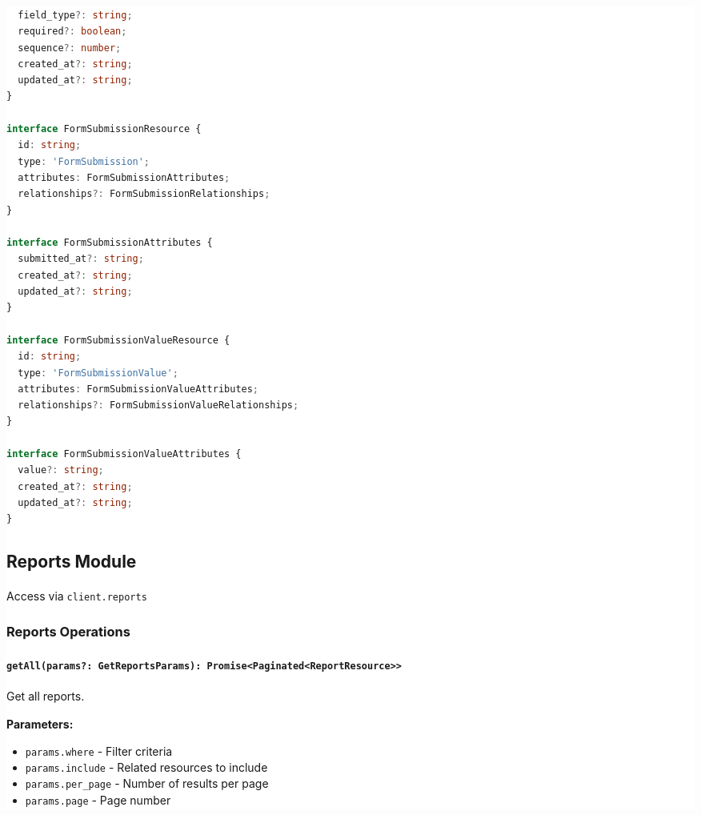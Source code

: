 ```typescript
  field_type?: string;
  required?: boolean;
  sequence?: number;
  created_at?: string;
  updated_at?: string;
}

interface FormSubmissionResource {
  id: string;
  type: 'FormSubmission';
  attributes: FormSubmissionAttributes;
  relationships?: FormSubmissionRelationships;
}

interface FormSubmissionAttributes {
  submitted_at?: string;
  created_at?: string;
  updated_at?: string;
}

interface FormSubmissionValueResource {
  id: string;
  type: 'FormSubmissionValue';
  attributes: FormSubmissionValueAttributes;
  relationships?: FormSubmissionValueRelationships;
}

interface FormSubmissionValueAttributes {
  value?: string;
  created_at?: string;
  updated_at?: string;
}
```

## Reports Module

Access via `client.reports`

### Reports Operations

#### `getAll(params?: GetReportsParams): Promise<Paginated<ReportResource>>`

Get all reports.

**Parameters:**

- `params.where` - Filter criteria
- `params.include` - Related resources to include
- `params.per_page` - Number of results per page
- `params.page` - Page number
